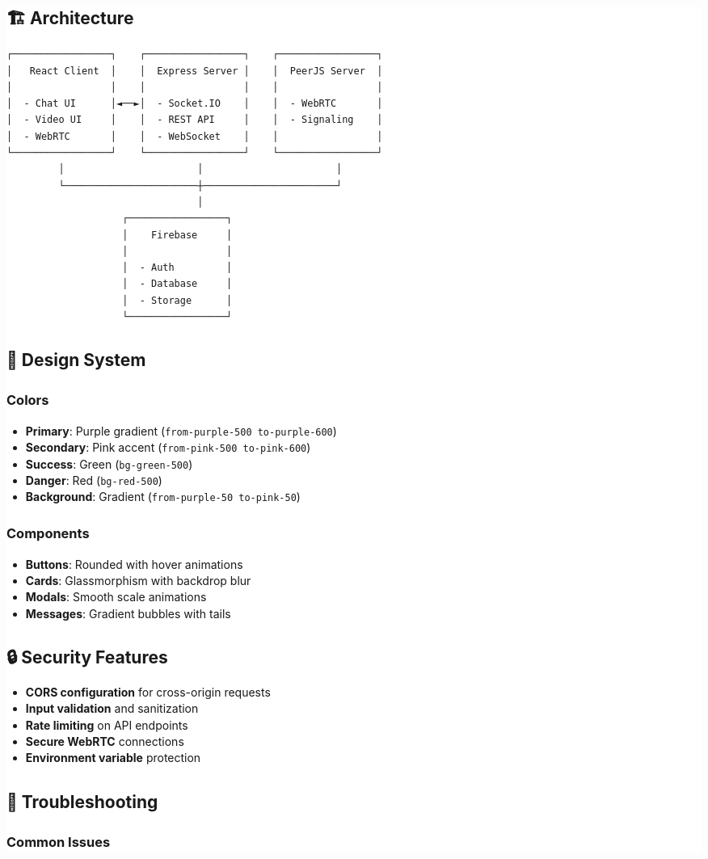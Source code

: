## 🏗️ Architecture

```
┌─────────────────┐    ┌─────────────────┐    ┌─────────────────┐
│   React Client  │    │  Express Server │    │  PeerJS Server  │
│                 │    │                 │    │                 │
│  - Chat UI      │◄──►│  - Socket.IO    │    │  - WebRTC       │
│  - Video UI     │    │  - REST API     │    │  - Signaling    │
│  - WebRTC       │    │  - WebSocket    │    │                 │
└─────────────────┘    └─────────────────┘    └─────────────────┘
         │                       │                       │
         └───────────────────────┼───────────────────────┘
                                 │
                    ┌─────────────────┐
                    │    Firebase     │
                    │                 │
                    │  - Auth         │
                    │  - Database     │
                    │  - Storage      │
                    └─────────────────┘
```

## 🎨 Design System

### Colors
- **Primary**: Purple gradient (`from-purple-500 to-purple-600`)
- **Secondary**: Pink accent (`from-pink-500 to-pink-600`)
- **Success**: Green (`bg-green-500`)
- **Danger**: Red (`bg-red-500`)
- **Background**: Gradient (`from-purple-50 to-pink-50`)

### Components
- **Buttons**: Rounded with hover animations
- **Cards**: Glassmorphism with backdrop blur
- **Modals**: Smooth scale animations
- **Messages**: Gradient bubbles with tails

## 🔒 Security Features

- **CORS configuration** for cross-origin requests
- **Input validation** and sanitization
- **Rate limiting** on API endpoints
- **Secure WebRTC** connections
- **Environment variable** protection

## 🐛 Troubleshooting

### Common Issues
